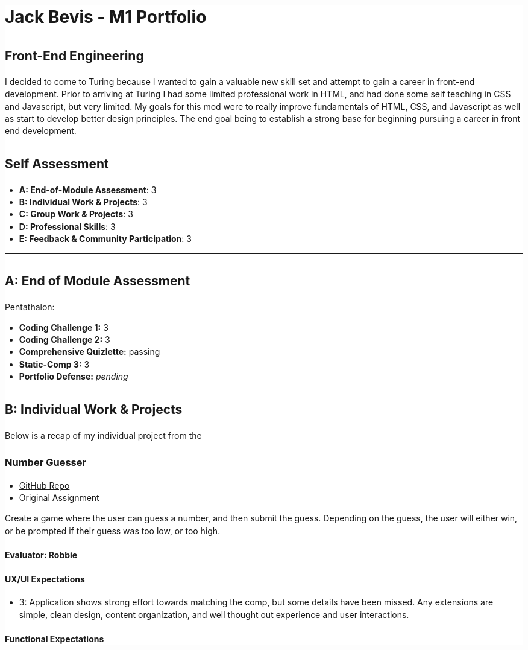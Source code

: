 # Jack Bevis - M1 Portfolio

## Front-End Engineering

I decided to come to Turing because I wanted to gain a valuable new skill set and attempt to gain a career in front-end development. Prior to arriving at Turing I had some limited professional work in HTML, and had done some self teaching in CSS and Javascript, but very limited. My goals for this mod were to really improve fundamentals of HTML, CSS, and Javascript as well as start to develop better design principles. The end goal being to establish a strong base for beginning pursuing a career in front end development.

## Self Assessment

*   **A: End-of-Module Assessment**: 3
*   **B: Individual Work & Projects**: 3
*   **C: Group Work & Projects**: 3
*   **D: Professional Skills**: 3
*   **E: Feedback & Community Participation**: 3

-----------------------

## A: End of Module Assessment

Pentathalon:
- **Coding Challenge 1:** 3
- **Coding Challenge 2:** 3
- **Comprehensive Quizlette:** passing
- **Static-Comp 3:** 3
- **Portfolio Defense:** *pending*

## B: Individual Work & Projects

Below is a recap of my individual project from the

### Number Guesser

* [GitHub Repo](https://github.com/jbevis/number_guesser)
* [Original Assignment](http://frontend.turing.io/projects/number-guesser.html)

Create a game where the user can guess a number, and then submit the guess. Depending on the guess, the user will either win, or be prompted if their guess was too low, or too high.

#### Evaluator: Robbie

#### UX/UI Expectations

- 3: Application shows strong effort towards matching the comp, but some details have been missed. Any extensions are simple, clean design, content organization, and well thought out experience and user interactions.

#### Functional Expectations
